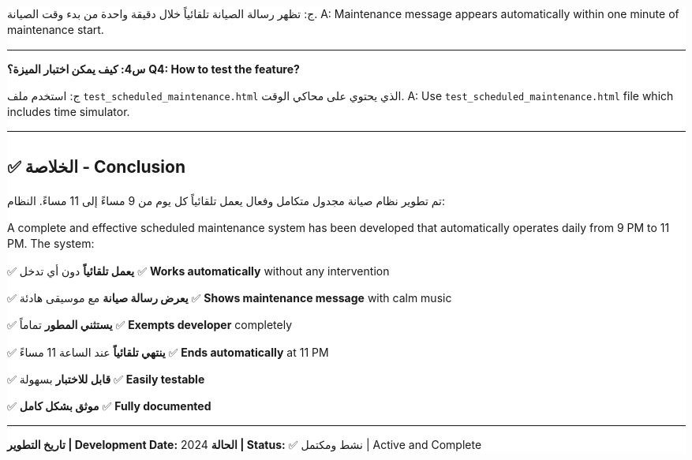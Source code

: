 ج: تظهر رسالة الصيانة تلقائياً خلال دقيقة واحدة من بدء وقت الصيانة.
A: Maintenance message appears automatically within one minute of maintenance start.

---

**س4: كيف يمكن اختبار الميزة؟**
**Q4: How to test the feature?**

ج: استخدم ملف `test_scheduled_maintenance.html` الذي يحتوي على محاكي الوقت.
A: Use `test_scheduled_maintenance.html` file which includes time simulator.

---

## ✅ الخلاصة - Conclusion

تم تطوير نظام صيانة مجدول متكامل وفعال يعمل تلقائياً كل يوم من 9 مساءً إلى 11 مساءً. النظام:

A complete and effective scheduled maintenance system has been developed that automatically operates daily from 9 PM to 11 PM. The system:

✅ **يعمل تلقائياً** دون أي تدخل
✅ **Works automatically** without any intervention

✅ **يعرض رسالة صيانة** مع موسيقى هادئة
✅ **Shows maintenance message** with calm music

✅ **يستثني المطور** تماماً
✅ **Exempts developer** completely

✅ **ينتهي تلقائياً** عند الساعة 11 مساءً
✅ **Ends automatically** at 11 PM

✅ **قابل للاختبار** بسهولة
✅ **Easily testable**

✅ **موثق بشكل كامل**
✅ **Fully documented**

---

**تاريخ التطوير | Development Date:** 2024
**الحالة | Status:** ✅ نشط ومكتمل | Active and Complete
